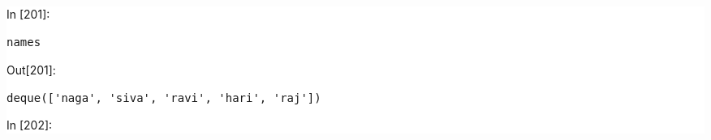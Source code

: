</div>

</div>

</div>

</div>

<div class="cell border-box-sizing code_cell rendered">

<div class="input">

<div class="prompt input_prompt">In [201]:</div>

<div class="inner_cell">

<div class="input_area">

<div class=" highlight hl-ipython2">

<pre><span></span><span class="n">names</span>
</pre>

</div>

</div>

</div>

</div>

<div class="output_wrapper">

<div class="output">

<div class="output_area">

<div class="prompt output_prompt">Out[201]:</div>

<div class="output_text output_subarea output_execute_result">

<pre>deque(['naga', 'siva', 'ravi', 'hari', 'raj'])</pre>

</div>

</div>

</div>

</div>

</div>

<div class="cell border-box-sizing code_cell rendered">

<div class="input">

<div class="prompt input_prompt">In [202]:</div>

<div class="inner_cell">

<div class="input_area">

<div class=" highlight hl-ipython2">
